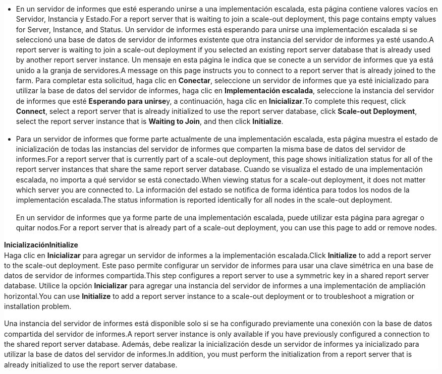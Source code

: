 -   <span data-ttu-id="c52f6-137">En un servidor de informes que esté esperando unirse a una implementación escalada, esta página contiene valores vacíos en Servidor, Instancia y Estado.</span><span class="sxs-lookup"><span data-stu-id="c52f6-137">For a report server that is waiting to join a scale-out deployment, this page contains empty values for Server, Instance, and Status.</span></span> <span data-ttu-id="c52f6-138">Un servidor de informes está esperando para unirse una implementación escalada si se seleccionó una base de datos de servidor de informes existente que otra instancia del servidor de informes ya esté usando.</span><span class="sxs-lookup"><span data-stu-id="c52f6-138">A report server is waiting to join a scale-out deployment if you selected an existing report server database that is already used by another report server instance.</span></span> <span data-ttu-id="c52f6-139">Un mensaje en esta página le indica que se conecte a un servidor de informes que ya está unido a la granja de servidores.</span><span class="sxs-lookup"><span data-stu-id="c52f6-139">A message on this page instructs you to connect to a report server that is already joined to the farm.</span></span> <span data-ttu-id="c52f6-140">Para completar esta solicitud, haga clic en **Conectar**, seleccione un servidor de informes que ya esté inicializado para utilizar la base de datos del servidor de informes, haga clic en **Implementación escalada**, seleccione la instancia del servidor de informes que esté **Esperando para unirse**y, a continuación, haga clic en **Inicializar**.</span><span class="sxs-lookup"><span data-stu-id="c52f6-140">To complete this request, click **Connect**, select a report server that is already initialized to use the report server database, click **Scale-out Deployment**, select the report server instance that is **Waiting to Join**, and then click **Initialize**.</span></span>  
  
-   <span data-ttu-id="c52f6-141">Para un servidor de informes que forme parte actualmente de una implementación escalada, esta página muestra el estado de inicialización de todas las instancias del servidor de informes que comparten la misma base de datos del servidor de informes.</span><span class="sxs-lookup"><span data-stu-id="c52f6-141">For a report server that is currently part of a scale-out deployment, this page shows initialization status for all of the report server instances that share the same report server database.</span></span> <span data-ttu-id="c52f6-142">Cuando se visualiza el estado de una implementación escalada, no importa a qué servidor se está conectado.</span><span class="sxs-lookup"><span data-stu-id="c52f6-142">When viewing status for a scale-out deployment, it does not matter which server you are connected to.</span></span> <span data-ttu-id="c52f6-143">La información del estado se notifica de forma idéntica para todos los nodos de la implementación escalada.</span><span class="sxs-lookup"><span data-stu-id="c52f6-143">The status information is reported identically for all nodes in the scale-out deployment.</span></span>  
  
     <span data-ttu-id="c52f6-144">En un servidor de informes que ya forme parte de una implementación escalada, puede utilizar esta página para agregar o quitar nodos.</span><span class="sxs-lookup"><span data-stu-id="c52f6-144">For a report server that is already part of a scale-out deployment, you can use this page to add or remove nodes.</span></span>  
  
 <span data-ttu-id="c52f6-145">**Inicialización**</span><span class="sxs-lookup"><span data-stu-id="c52f6-145">**Initialize**</span></span>  
 <span data-ttu-id="c52f6-146">Haga clic en **Inicializar** para agregar un servidor de informes a la implementación escalada.</span><span class="sxs-lookup"><span data-stu-id="c52f6-146">Click **Initialize** to add a report server to the scale-out deployment.</span></span> <span data-ttu-id="c52f6-147">Este paso permite configurar un servidor de informes para usar una clave simétrica en una base de datos de servidor de informes compartida.</span><span class="sxs-lookup"><span data-stu-id="c52f6-147">This step configures a report server to use a symmetric key in a shared report server database.</span></span> <span data-ttu-id="c52f6-148">Utilice la opción **Inicializar** para agregar una instancia del servidor de informes a una implementación de ampliación horizontal.</span><span class="sxs-lookup"><span data-stu-id="c52f6-148">You can use **Initialize** to add a report server instance to a scale-out deployment or to troubleshoot a migration or installation problem.</span></span>  
  
 <span data-ttu-id="c52f6-149">Una instancia del servidor de informes está disponible solo si se ha configurado previamente una conexión con la base de datos compartida del servidor de informes.</span><span class="sxs-lookup"><span data-stu-id="c52f6-149">A report server instance is only available if you have previously configured a connection to the shared report server database.</span></span> <span data-ttu-id="c52f6-150">Además, debe realizar la inicialización desde un servidor de informes ya inicializado para utilizar la base de datos del servidor de informes.</span><span class="sxs-lookup"><span data-stu-id="c52f6-150">In addition, you must perform the initialization from a report server that is already initialized to use the report server database.</span></span>  
  